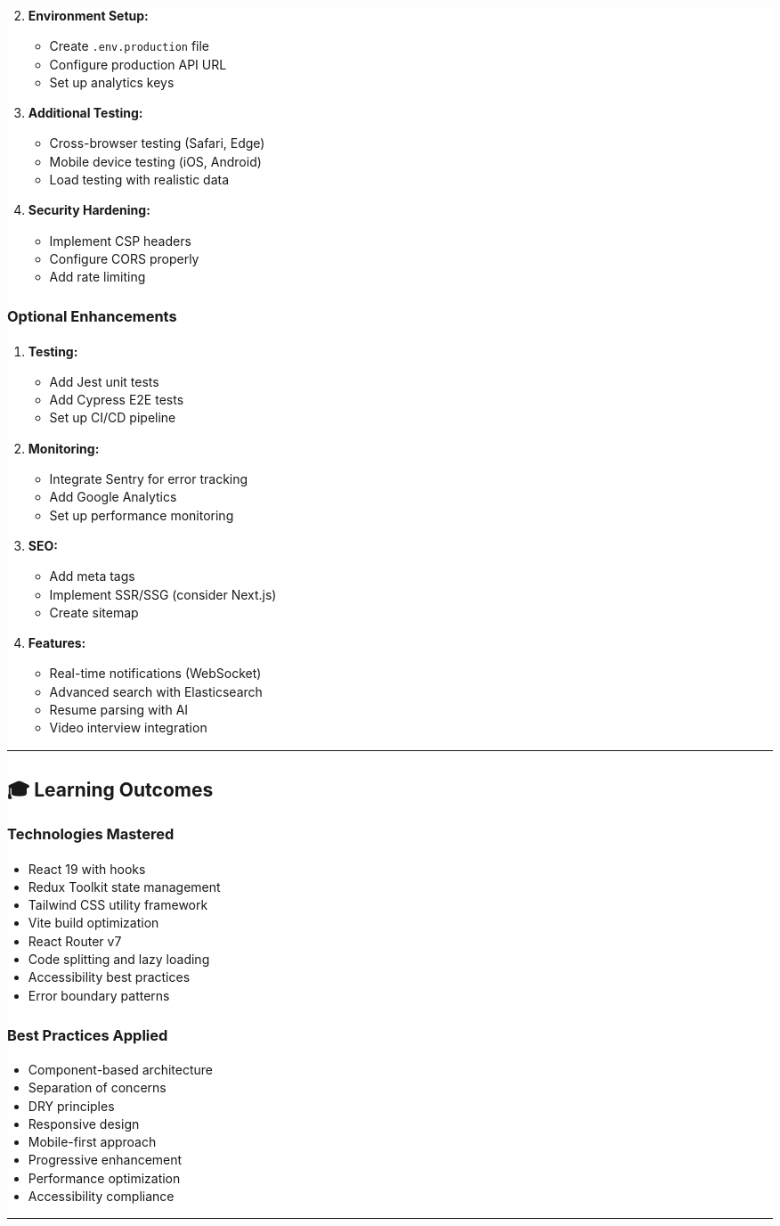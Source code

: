 2. **Environment Setup:**
   - Create `.env.production` file
   - Configure production API URL
   - Set up analytics keys

3. **Additional Testing:**
   - Cross-browser testing (Safari, Edge)
   - Mobile device testing (iOS, Android)
   - Load testing with realistic data

4. **Security Hardening:**
   - Implement CSP headers
   - Configure CORS properly
   - Add rate limiting

### Optional Enhancements
1. **Testing:**
   - Add Jest unit tests
   - Add Cypress E2E tests
   - Set up CI/CD pipeline

2. **Monitoring:**
   - Integrate Sentry for error tracking
   - Add Google Analytics
   - Set up performance monitoring

3. **SEO:**
   - Add meta tags
   - Implement SSR/SSG (consider Next.js)
   - Create sitemap

4. **Features:**
   - Real-time notifications (WebSocket)
   - Advanced search with Elasticsearch
   - Resume parsing with AI
   - Video interview integration

---

## 🎓 Learning Outcomes

### Technologies Mastered
- React 19 with hooks
- Redux Toolkit state management
- Tailwind CSS utility framework
- Vite build optimization
- React Router v7
- Code splitting and lazy loading
- Accessibility best practices
- Error boundary patterns

### Best Practices Applied
- Component-based architecture
- Separation of concerns
- DRY principles
- Responsive design
- Mobile-first approach
- Progressive enhancement
- Performance optimization
- Accessibility compliance

---